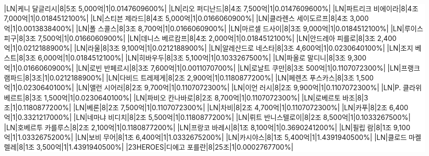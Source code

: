 |LN|케니 달글리시|8|5조 5,000억|1|0.0147609600%|
|LN|리오 퍼디난드|8|4조 7,500억|1|0.0147609600%|
|LN|파트리크 비에이라|8|4조 7,000억|1|0.0184512100%|
|LN|스티븐 제라드|8|4조 5,000억|1|0.0166060900%|
|LN|클라렌스 세이도르프|8|4조 3,000억|1|0.0013838400%|
|LN|폴 스콜스|8|3조 8,700억|1|0.0166060900%|
|LN|마르셀 드사이|8|3조 9,000억|1|0.0184512100%|
|LN|루이스 피구|8|3조 7,500억|1|0.0166060900%|
|LN|데니스 베르캄프|8|4조 2,000억|1|0.0184512100%|
|LN|안드레아 피를로|8|3조 2,400억|1|0.0212188900%|
|LN|라울|8|3조 9,100억|1|0.0212188900%|
|LN|알레산드로 네스타|8|3조 4,600억|1|0.0230640100%|
|LN|조지 베스트|8|3조 6,000억|1|0.0184512100%|
|LN|히바우두|8|3조 5,100억|1|0.1033267500%|
|LN|파올로 말디니|8|3조 9,300억|1|0.0166060900%|
|LN|로빈 반페르시|8|3조 7,600억|1|0.0011070700%|
|LN|로날트 쿠만|8|3조 500억|1|0.1107072300%|
|LN|프랭크 램파드|8|3조|1|0.0212188900%|
|LN|다비드 트레제게|8|2조 2,900억|1|0.1180877200%|
|LN|페렌츠 푸스카스|8|3조 1,500억|1|0.0230640100%|
|LN|앨런 시어러|8|2조 9,700억|1|0.1107072300%|
|LN|이언 러시|8|2조 9,900억|1|0.1107072300%|
|LN|P. 클라위베르트|8|3조 1,500억|1|0.0230640100%|
|LN|파비오 칸나바로|8|2조 8,700억|1|0.1107072300%|
|LN|로베르토 바조|8|3조|1|0.1180877200%|
|LN|베론|8|2조 7,500억|1|0.1107072300%|
|LN|차비|8|2조 4,700억|1|0.1107072300%|
|LN|카푸|8|2조 6,400억|1|0.3321217000%|
|LN|네마냐 비디치|8|2조 5,500억|1|0.1180877200%|
|LN|뤼트 반니스텔로이|8|2조 8,500억|1|0.1033267500%|
|LN|호베르투 카를루스|8|2조 2,100억|1|0.1180877200%|
|LN|프랑코 바레시|8|1조 8,100억|1|0.3690241200%|
|LN|필립 람|8|1조 9,100억|1|1.0332675200%|
|LN|보비 무어|8|1조 6,400억|1|1.0332675200%|
|LN|카시야스|8|1조 5,400억|1|1.4391940500%|
|LN|클로드 마켈렐레|8|1조 3,500억|1|1.4391940500%|
|23HEROES|디에고 포를란|8|25조|1|0.0002767700%|
